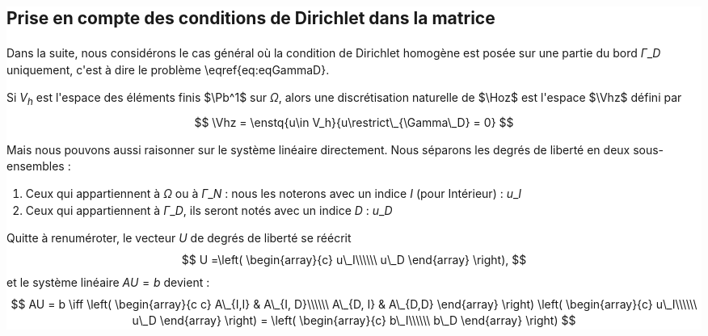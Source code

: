 
## Prise en compte des conditions de Dirichlet dans la matrice


Dans la suite, nous considérons le cas général où la condition de Dirichlet homogène est posée sur une partie du bord $\Gamma\_D$ uniquement, c'est à dire le problème \eqref{eq:eqGammaD}.


Si $V_h$ est l'espace des éléments finis $\Pb^1$ sur $\Omega$, alors une discrétisation naturelle de $\Hoz$ est l'espace $\Vhz$ défini par
$$
\Vhz = \enstq{u\in V_h}{u\restrict\_{\Gamma\_D} = 0}
$$

Mais nous pouvons aussi raisonner sur le système linéaire directement. Nous séparons les degrés de liberté en deux sous-ensembles :

1. Ceux qui appartiennent à $\Omega$ ou à $\Gamma\_N$ : nous les noterons avec un indice $I$ (pour Intérieur) : $u\_I$
2. Ceux qui appartiennent à $\Gamma\_D$, ils seront notés avec un indice $D$ : $u\_D$

Quitte à renuméroter, le vecteur $U$ de degrés de liberté se réécrit
$$
U =\left(
  \begin{array}{c}
    u\_I\\\\\\
    u\_D
  \end{array}
\right),
$$
et le système linéaire $AU = b$  devient :
$$
AU = b \iff 
\left(
  \begin{array}{c c}
    A\_{I,I}  & A\_{I, D}\\\\\\
    A\_{D, I} & A\_{D,D}
  \end{array}
\right)
\left(
  \begin{array}{c}
    u\_I\\\\\\
    u\_D
  \end{array}
\right) = 
\left(
  \begin{array}{c}
    b\_I\\\\\\
    b\_D
  \end{array}
\right)
$$
